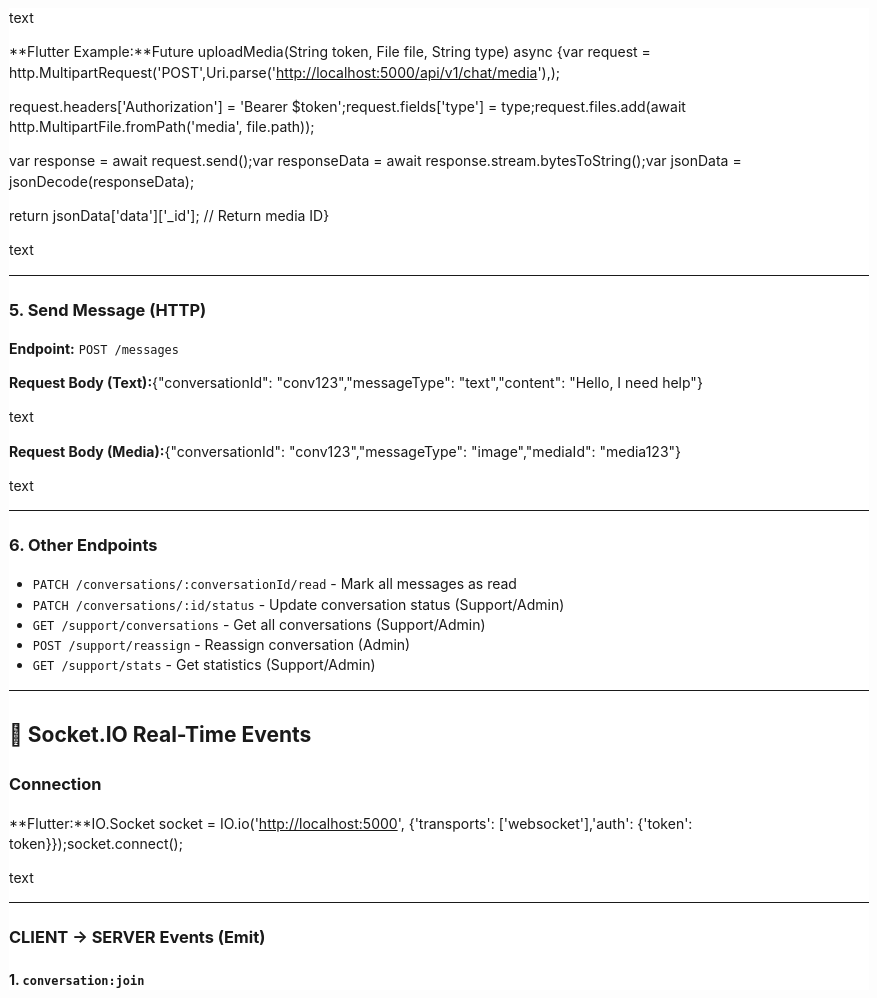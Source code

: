 text

**Flutter Example:**Future uploadMedia(String token, File file, String type) async {var request = http.MultipartRequest('POST',Uri.parse('[http://localhost:5000/api/v1/chat/media](http://localhost:5000/api/v1/chat/media)'),);

request.headers['Authorization'] = 'Bearer $token';request.fields['type'] = type;request.files.add(await http.MultipartFile.fromPath('media', file.path));

var response = await request.send();var responseData = await response.stream.bytesToString();var jsonData = jsonDecode(responseData);

return jsonData['data']['_id']; // Return media ID}

text

---

### 5. Send Message (HTTP)

**Endpoint:** `POST /messages`

**Request Body (Text):**{"conversationId": "conv123","messageType": "text","content": "Hello, I need help"}

text

**Request Body (Media):**{"conversationId": "conv123","messageType": "image","mediaId": "media123"}

text

---

### 6. Other Endpoints

-   `PATCH /conversations/:conversationId/read` - Mark all messages as read
-   `PATCH /conversations/:id/status` - Update conversation status (Support/Admin)
-   `GET /support/conversations` - Get all conversations (Support/Admin)
-   `POST /support/reassign` - Reassign conversation (Admin)
-   `GET /support/stats` - Get statistics (Support/Admin)

---

## 🔌 Socket.IO Real-Time Events

### Connection

**Flutter:**IO.Socket socket = IO.io('[http://localhost:5000](http://localhost:5000)', {'transports': ['websocket'],'auth': {'token': token}});socket.connect();

text

---

### CLIENT → SERVER Events (Emit)

#### 1. `conversation:join`
